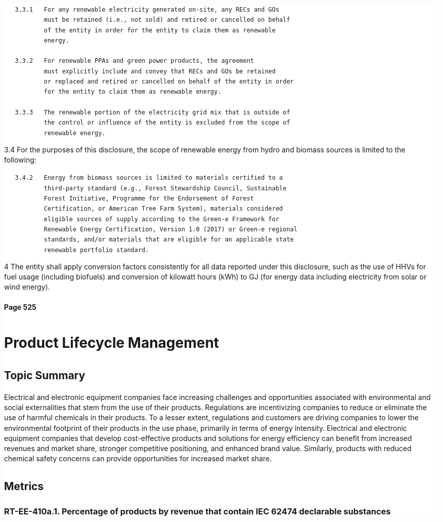        3.3.1   For any renewable electricity generated on-site, any RECs and GOs
               must be retained (i.e., not sold) and retired or cancelled on behalf
               of the entity in order for the entity to claim them as renewable
               energy.

       3.3.2   For renewable PPAs and green power products, the agreement
               must explicitly include and convey that RECs and GOs be retained
               or replaced and retired or cancelled on behalf of the entity in order
               for the entity to claim them as renewable energy.

       3.3.3   The renewable portion of the electricity grid mix that is outside of
               the control or influence of the entity is excluded from the scope of
               renewable energy.

3.4    For the purposes of this disclosure, the scope of renewable energy from
       hydro and biomass sources is limited to the following:

       3.4.2   Energy from biomass sources is limited to materials certified to a
               third-party standard (e.g., Forest Stewardship Council, Sustainable
               Forest Initiative, Programme for the Endorsement of Forest
               Certification, or American Tree Farm System), materials considered
               eligible sources of supply according to the Green-e Framework for
               Renewable Energy Certification, Version 1.0 (2017) or Green-e regional
               standards, and/or materials that are eligible for an applicable state
               renewable portfolio standard.

4      The entity shall apply conversion factors consistently for all data reported under
       this disclosure, such as the use of HHVs for fuel usage (including biofuels) and
       conversion of kilowatt hours (kWh) to GJ (for energy data including electricity
       from solar or wind energy).

#### Page 525

# Product Lifecycle Management

## Topic Summary

Electrical and electronic equipment companies face increasing challenges and opportunities associated with environmental and social externalities that stem from the use of their products. Regulations are incentivizing companies to reduce or eliminate the use of harmful chemicals in their products. To a lesser extent, regulations and customers are driving companies to lower the environmental footprint of their products in the use phase, primarily in terms of energy intensity. Electrical and electronic equipment companies that develop cost-effective products and solutions for energy efficiency can benefit from increased revenues and market share, stronger competitive positioning, and enhanced brand value. Similarly, products with reduced chemical safety concerns can provide opportunities for increased market share.

## Metrics

### RT-EE-410a.1. Percentage of products by revenue that contain IEC 62474 declarable substances
